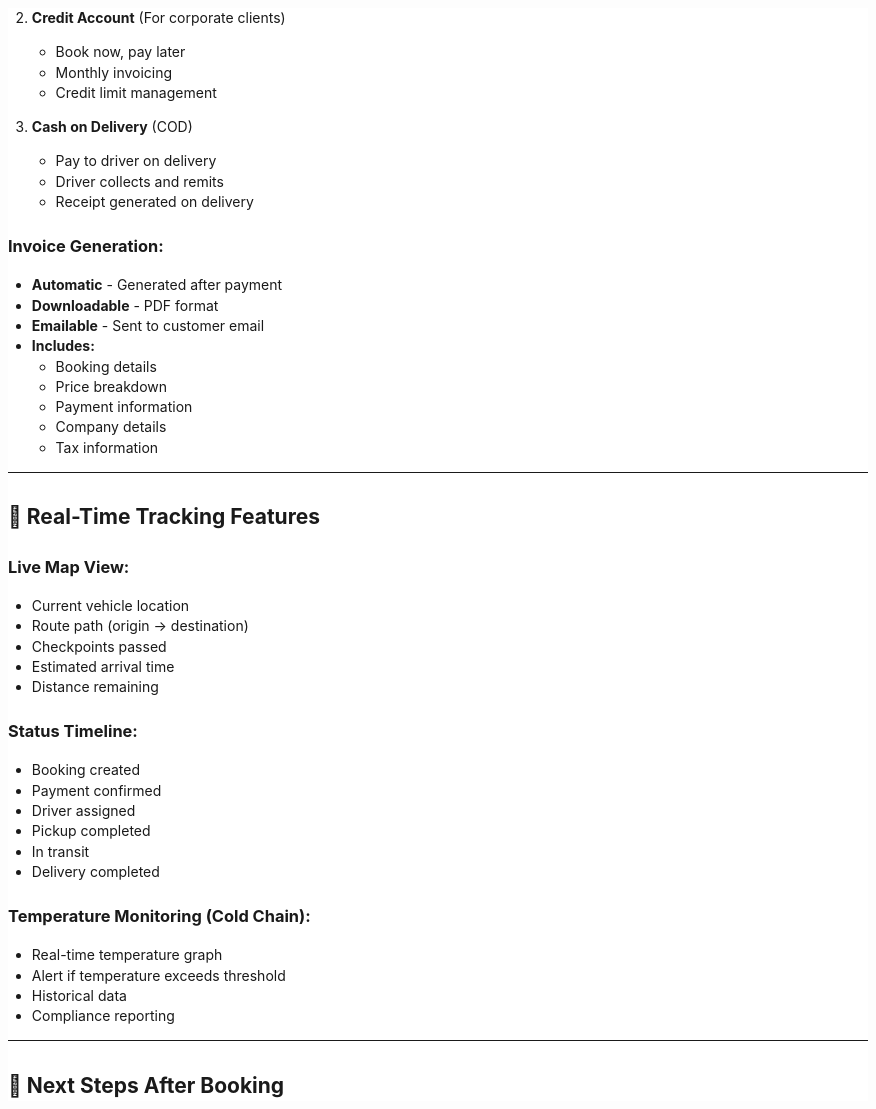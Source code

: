 2. **Credit Account** (For corporate clients)
   - Book now, pay later
   - Monthly invoicing
   - Credit limit management

3. **Cash on Delivery** (COD)
   - Pay to driver on delivery
   - Driver collects and remits
   - Receipt generated on delivery

### Invoice Generation:
- **Automatic** - Generated after payment
- **Downloadable** - PDF format
- **Emailable** - Sent to customer email
- **Includes:**
  - Booking details
  - Price breakdown
  - Payment information
  - Company details
  - Tax information

---

## 📱 Real-Time Tracking Features

### Live Map View:
- Current vehicle location
- Route path (origin → destination)
- Checkpoints passed
- Estimated arrival time
- Distance remaining

### Status Timeline:
- Booking created
- Payment confirmed
- Driver assigned
- Pickup completed
- In transit
- Delivery completed

### Temperature Monitoring (Cold Chain):
- Real-time temperature graph
- Alert if temperature exceeds threshold
- Historical data
- Compliance reporting

---

## 🚀 Next Steps After Booking
